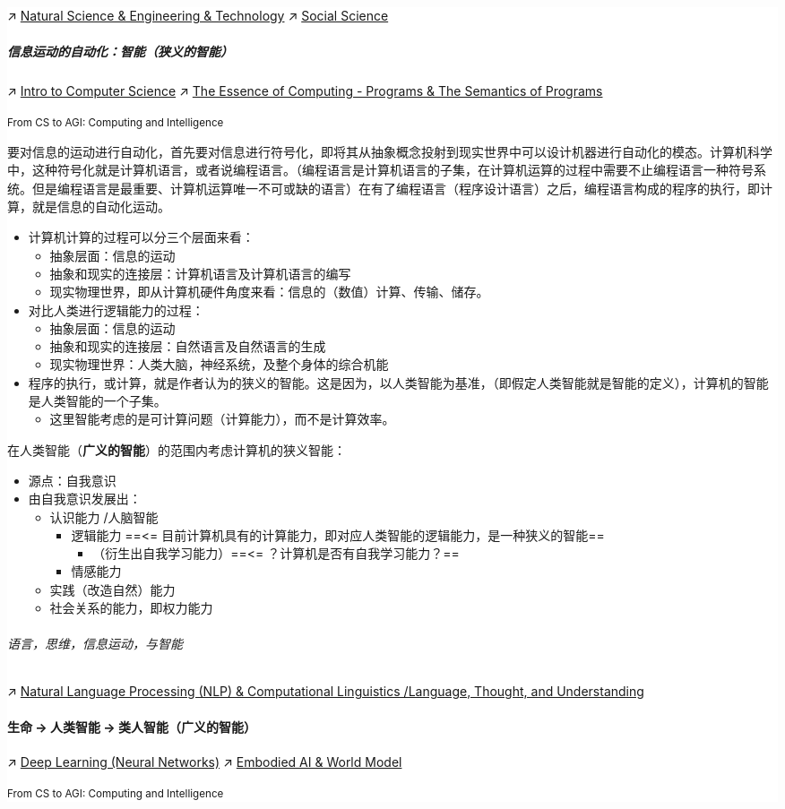 ↗ [Natural Science & Engineering & Technology](Other%20Networks%20of%20Knowledge/Natural%20Science%20&%20Engineering%20&%20Technology/Natural%20Science%20&%20Engineering%20&%20Technology.md)
↗ [Social Science](Other%20Networks%20of%20Knowledge/Social%20Science/Social%20Science.md)
##### 信息运动的自动化：智能（狭义的智能）
↗ [Intro to Computer Science](Information%20Science%20&%20Computer%20Science/🗺%20CS%20Overview/💋%20Intro%20to%20Computer%20Science/Intro%20to%20Computer%20Science.md)
↗ [The Essence of Computing - Programs & The Semantics of Programs](Information%20Science%20&%20Computer%20Science/🗺%20CS%20Overview/The%20Essence%20of%20Computing%20-%20Programs%20&%20The%20Semantics%20of%20Programs.md)

![ | 800](Assets/Illustrations/Computer%20Science%20Philosophy/CS_and_Intelligence.excalidraw.md)
<small>From CS to AGI: Computing and Intelligence</small>

要对信息的运动进行自动化，首先要对信息进行符号化，即将其从抽象概念投射到现实世界中可以设计机器进行自动化的模态。计算机科学中，这种符号化就是计算机语言，或者说编程语言。（编程语言是计算机语言的子集，在计算机运算的过程中需要不止编程语言一种符号系统。但是编程语言是最重要、计算机运算唯一不可或缺的语言）在有了编程语言（程序设计语言）之后，编程语言构成的程序的执行，即计算，就是信息的自动化运动。
- 计算机计算的过程可以分三个层面来看：
	- 抽象层面：信息的运动
	- 抽象和现实的连接层：计算机语言及计算机语言的编写
	- 现实物理世界，即从计算机硬件角度来看：信息的（数值）计算、传输、储存。
- 对比人类进行逻辑能力的过程：
	- 抽象层面：信息的运动
	- 抽象和现实的连接层：自然语言及自然语言的生成
	- 现实物理世界：人类大脑，神经系统，及整个身体的综合机能
- 程序的执行，或计算，就是作者认为的狭义的智能。这是因为，以人类智能为基准，（即假定人类智能就是智能的定义），计算机的智能是人类智能的一个子集。
	- 这里智能考虑的是可计算问题（计算能力），而不是计算效率。

在人类智能（**广义的智能**）的范围内考虑计算机的狭义智能：
- 源点：自我意识
- 由自我意识发展出：
	- 认识能力 /人脑智能
		- 逻辑能力 ==<= 目前计算机具有的计算能力，即对应人类智能的逻辑能力，是一种狭义的智能==
			- （衍生出自我学习能力）==<= ？计算机是否有自我学习能力？==
		- 情感能力
	- 实践（改造自然）能力
	- 社会关系的能力，即权力能力
###### 语言，思维，信息运动，与智能
↗ [Natural Language Processing (NLP) & Computational Linguistics /Language, Thought, and Understanding](Information%20Science%20&%20Computer%20Science/🧠%20Computing%20Methodologies/👽%20Artificial%20Intelligence/Natural%20Language%20Processing%20(NLP)%20&%20Computational%20Linguistics/Natural%20Language%20Processing%20(NLP)%20&%20Computational%20Linguistics.md#Language,%20Thought,%20and%20Understanding)
#### 生命 -> 人类智能 -> 类人智能（广义的智能）
↗ [Deep Learning (Neural Networks)](Information%20Science%20&%20Computer%20Science/🧠%20Computing%20Methodologies/👽%20Artificial%20Intelligence/🗝️%20AI%20Basics%20&%20Machine%20Learning%20(ML)/🌊%20Deep%20Learning%20(Neural%20Network)/Deep%20Learning%20(Neural%20Networks).md)
↗ [Embodied AI & World Model](Information%20Science%20&%20Computer%20Science/🧠%20Computing%20Methodologies/👽%20Artificial%20Intelligence/❌%20AI-For-Everything/🤔%20Embodied%20AI%20&%20World%20Model/Embodied%20AI%20&%20World%20Model.md)

![ | 800](Assets/Illustrations/Computer%20Science%20Philosophy/CS_and_Intelligence.excalidraw.md)
<small>From CS to AGI: Computing and Intelligence</small>
